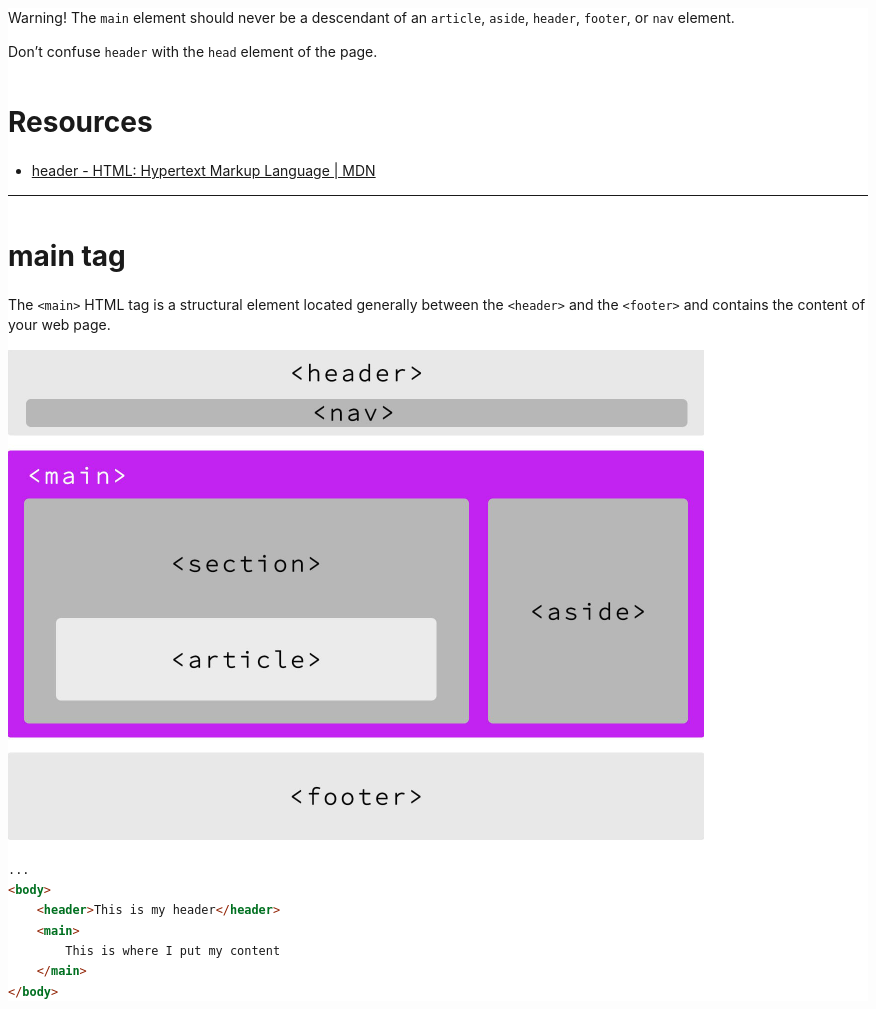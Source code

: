 Warning! The `main` element should never be a descendant of an `article`, `aside`, `header`, `footer`, or `nav` element.

Don’t confuse `header` with the `head` element of the page.

# **Resources**

-   [header - HTML: Hypertext Markup Language | MDN](https://developer.mozilla.org/en-US/docs/Web/HTML/Element/header)

----------

# **main tag**

The `<main>` HTML tag is a structural element located generally between the `<header>` and the `<footer>` and contains the content of your web page.

![enter image description here](https://github.com/DaisyGeraldine/holbertonschool-web_front_end/blob/master/images/main.png?raw=true)

```html
...
<body>
    <header>This is my header</header>
    <main>
        This is where I put my content
    </main>
</body>
```
